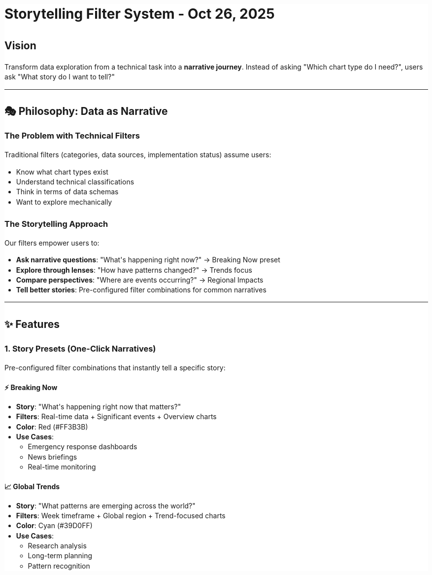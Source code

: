 # Storytelling Filter System - Oct 26, 2025

## Vision

Transform data exploration from a technical task into a **narrative journey**. Instead of asking "Which chart type do I need?", users ask "What story do I want to tell?"

---

## 🎭 Philosophy: Data as Narrative

### The Problem with Technical Filters
Traditional filters (categories, data sources, implementation status) assume users:
- Know what chart types exist
- Understand technical classifications
- Think in terms of data schemas
- Want to explore mechanically

### The Storytelling Approach
Our filters empower users to:
- **Ask narrative questions**: "What's happening right now?" → Breaking Now preset
- **Explore through lenses**: "How have patterns changed?" → Trends focus
- **Compare perspectives**: "Where are events occurring?" → Regional Impacts
- **Tell better stories**: Pre-configured filter combinations for common narratives

---

## ✨ Features

### 1. **Story Presets** (One-Click Narratives)

Pre-configured filter combinations that instantly tell a specific story:

#### **⚡ Breaking Now**
- **Story**: "What's happening right now that matters?"
- **Filters**: Real-time data + Significant events + Overview charts
- **Color**: Red (#FF3B3B)
- **Use Cases**:
  - Emergency response dashboards
  - News briefings
  - Real-time monitoring

#### **📈 Global Trends**
- **Story**: "What patterns are emerging across the world?"
- **Filters**: Week timeframe + Global region + Trend-focused charts
- **Color**: Cyan (#39D0FF)
- **Use Cases**:
  - Research analysis
  - Long-term planning
  - Pattern recognition
